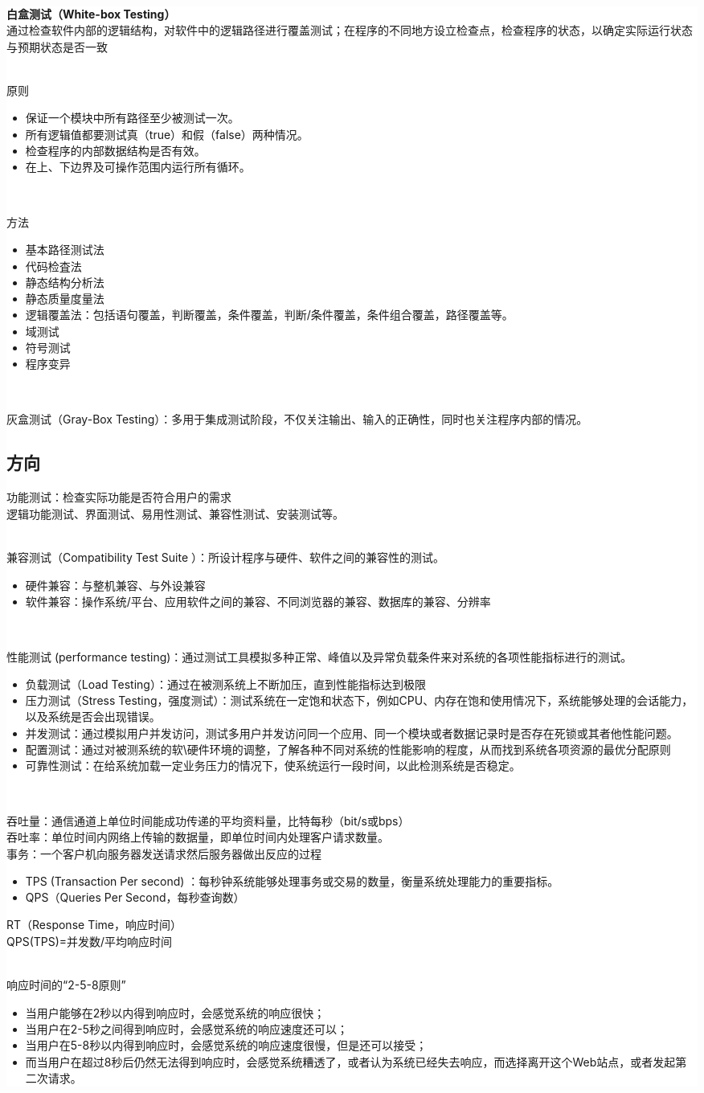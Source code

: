 **白盒测试（White-box Testing）**  <br />  通过检查软件内部的逻辑结构，对软件中的逻辑路径进行覆盖测试；在程序的不同地方设立检查点，检查程序的状态，以确定实际运行状态与预期状态是否一致  <br />  ​

原则

- 保证一个模块中所有路径至少被测试一次。
- 所有逻辑值都要测试真（true）和假（false）两种情况。
- 检查程序的内部数据结构是否有效。
- 在上、下边界及可操作范围内运行所有循环。

​

方法

- 基本路径测试法
- 代码检査法
- 静态结构分析法
- 静态质量度量法
- 逻辑覆盖法：包括语句覆盖，判断覆盖，条件覆盖，判断/条件覆盖，条件组合覆盖，路径覆盖等。
- 域测试
- 符号测试
- 程序变异

​

灰盒测试（Gray-Box Testing）：多用于集成测试阶段，不仅关注输出、输入的正确性，同时也关注程序内部的情况。  <br />


## 方向
功能测试：检查实际功能是否符合用户的需求  <br />  逻辑功能测试、界面测试、易用性测试、兼容性测试、安装测试等。  <br />  ​

兼容测试（Compatibility Test Suite ）：所设计程序与硬件、软件之间的兼容性的测试。

- 硬件兼容：与整机兼容、与外设兼容
- 软件兼容：操作系统/平台、应用软件之间的兼容、不同浏览器的兼容、数据库的兼容、分辨率

​

性能测试 (performance testing)：通过测试工具模拟多种正常、峰值以及异常负载条件来对系统的各项性能指标进行的测试。

- 负载测试（Load Testing）：通过在被测系统上不断加压，直到性能指标达到极限
- 压力测试（Stress Testing，强度测试）：测试系统在一定饱和状态下，例如CPU、内存在饱和使用情况下，系统能够处理的会话能力，以及系统是否会出现错误。
- 并发测试：通过模拟用户并发访问，测试多用户并发访问同一个应用、同一个模块或者数据记录时是否存在死锁或其者他性能问题。
- 配置测试：通过对被测系统的软\硬件环境的调整，了解各种不同对系统的性能影响的程度，从而找到系统各项资源的最优分配原则
- 可靠性测试：在给系统加载一定业务压力的情况下，使系统运行一段时间，以此检测系统是否稳定。

​

吞吐量：通信通道上单位时间能成功传递的平均资料量，比特每秒（bit/s或bps）  <br />  吞吐率：单位时间内网络上传输的数据量，即单位时间内处理客户请求数量。  <br />  事务：一个客户机向服务器发送请求然后服务器做出反应的过程

- TPS (Transaction Per second) ：每秒钟系统能够处理事务或交易的数量，衡量系统处理能力的重要指标。
- QPS（Queries Per Second，每秒查询数）

RT（Response Time，响应时间）  <br />  QPS(TPS)=并发数/平均响应时间  <br />  ​

响应时间的“2-5-8原则”

- 当用户能够在2秒以内得到响应时，会感觉系统的响应很快；
- 当用户在2-5秒之间得到响应时，会感觉系统的响应速度还可以；
- 当用户在5-8秒以内得到响应时，会感觉系统的响应速度很慢，但是还可以接受；
- 而当用户在超过8秒后仍然无法得到响应时，会感觉系统糟透了，或者认为系统已经失去响应，而选择离开这个Web站点，或者发起第二次请求。
